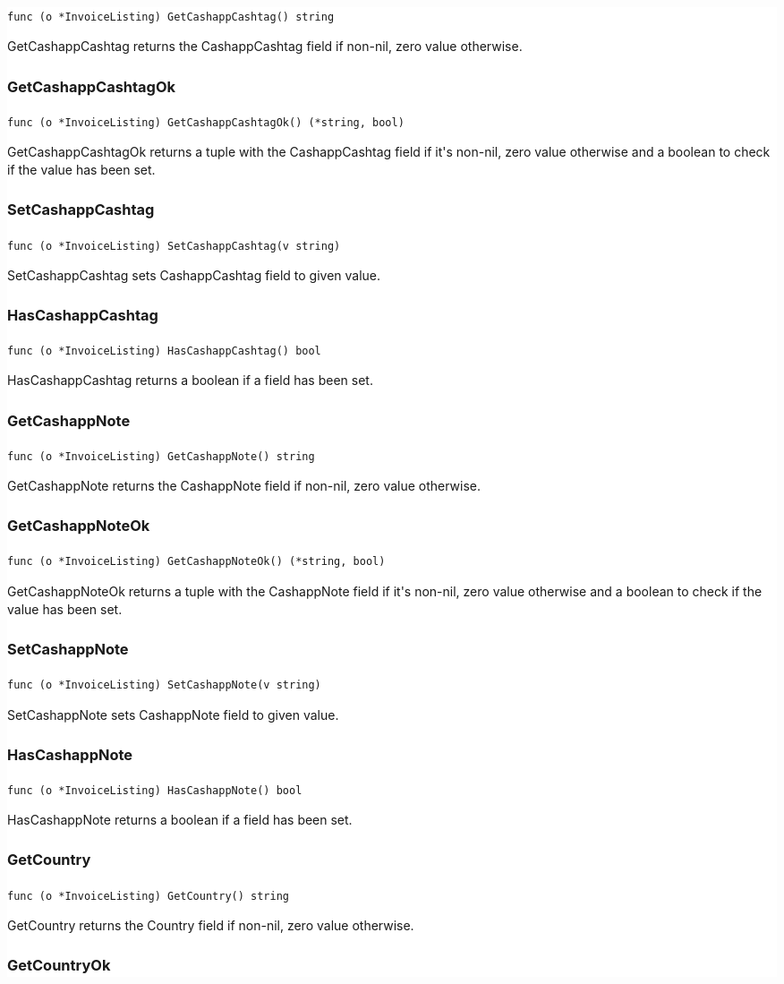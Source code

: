 `func (o *InvoiceListing) GetCashappCashtag() string`

GetCashappCashtag returns the CashappCashtag field if non-nil, zero value otherwise.

### GetCashappCashtagOk

`func (o *InvoiceListing) GetCashappCashtagOk() (*string, bool)`

GetCashappCashtagOk returns a tuple with the CashappCashtag field if it's non-nil, zero value otherwise
and a boolean to check if the value has been set.

### SetCashappCashtag

`func (o *InvoiceListing) SetCashappCashtag(v string)`

SetCashappCashtag sets CashappCashtag field to given value.

### HasCashappCashtag

`func (o *InvoiceListing) HasCashappCashtag() bool`

HasCashappCashtag returns a boolean if a field has been set.

### GetCashappNote

`func (o *InvoiceListing) GetCashappNote() string`

GetCashappNote returns the CashappNote field if non-nil, zero value otherwise.

### GetCashappNoteOk

`func (o *InvoiceListing) GetCashappNoteOk() (*string, bool)`

GetCashappNoteOk returns a tuple with the CashappNote field if it's non-nil, zero value otherwise
and a boolean to check if the value has been set.

### SetCashappNote

`func (o *InvoiceListing) SetCashappNote(v string)`

SetCashappNote sets CashappNote field to given value.

### HasCashappNote

`func (o *InvoiceListing) HasCashappNote() bool`

HasCashappNote returns a boolean if a field has been set.

### GetCountry

`func (o *InvoiceListing) GetCountry() string`

GetCountry returns the Country field if non-nil, zero value otherwise.

### GetCountryOk

